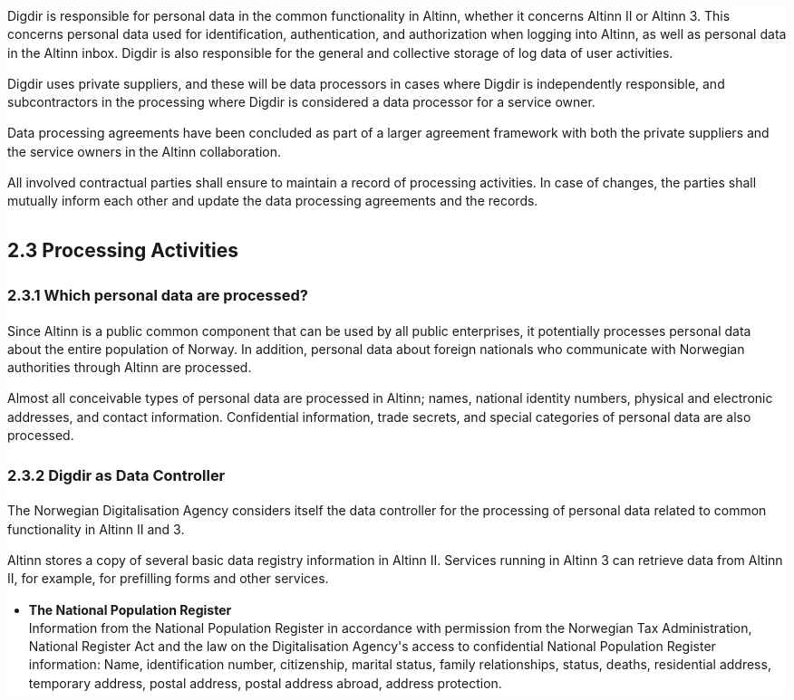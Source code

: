 Digdir is responsible for personal data in the common functionality in Altinn, whether it concerns Altinn II or Altinn 3.
This concerns personal data used for identification, authentication, and authorization when logging into Altinn, as
well as personal data in the Altinn inbox. Digdir is also responsible for the general and collective storage of log data
of user activities.

Digdir uses private suppliers, and these will be data processors in cases where Digdir is independently responsible, and
subcontractors in the processing where Digdir is considered a data processor for a service owner.

Data processing agreements have been concluded as part of a larger agreement framework with both the private suppliers
and the service owners in the Altinn collaboration.

All involved contractual parties shall ensure to maintain a record of processing activities. In case of changes, the
parties shall mutually inform each other and update the data processing agreements and the records.

## 2.3 Processing Activities

### 2.3.1 Which personal data are processed?
Since Altinn is a public common component that can be used by all public enterprises, it potentially processes personal
data about the entire population of Norway. In addition, personal data about foreign nationals who communicate with
Norwegian authorities through Altinn are processed.

Almost all conceivable types of personal data are processed in Altinn; names, national identity numbers, physical and
electronic addresses, and contact information. Confidential information, trade secrets, and special categories of
personal data are also processed.

### 2.3.2 Digdir as Data Controller
The Norwegian Digitalisation Agency considers itself the data controller for the processing of personal data related to
common functionality in Altinn II and 3.

Altinn stores a copy of several basic data registry information in Altinn II. Services running in Altinn 3 can retrieve
data from Altinn II, for example, for prefilling forms and other services.

- **The National Population Register**  
Information from the National Population Register in accordance with permission from the Norwegian Tax Administration, National Register Act and the law
on the Digitalisation Agency's access to confidential National Population Register information: Name, identification number,
citizenship, marital status, family relationships, status, deaths, residential address, temporary address, postal
address, postal address abroad, address protection.
